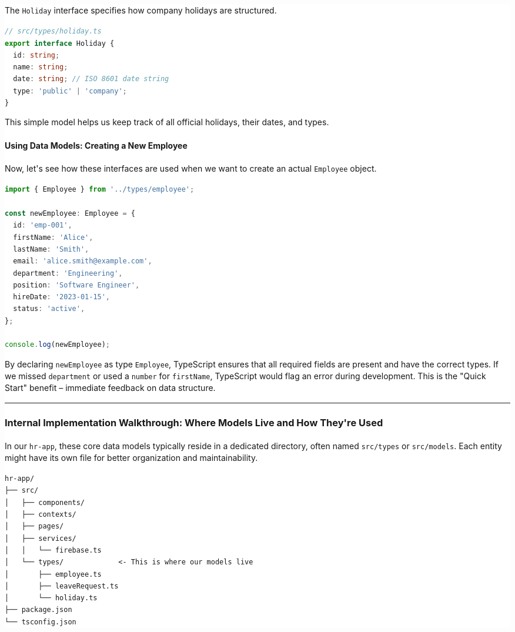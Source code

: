 The `Holiday` interface specifies how company holidays are structured.

```typescript
// src/types/holiday.ts
export interface Holiday {
  id: string;
  name: string;
  date: string; // ISO 8601 date string
  type: 'public' | 'company';
}
```
This simple model helps us keep track of all official holidays, their dates, and types.

#### Using Data Models: Creating a New Employee

Now, let's see how these interfaces are used when we want to create an actual `Employee` object.

```typescript
import { Employee } from '../types/employee';

const newEmployee: Employee = {
  id: 'emp-001',
  firstName: 'Alice',
  lastName: 'Smith',
  email: 'alice.smith@example.com',
  department: 'Engineering',
  position: 'Software Engineer',
  hireDate: '2023-01-15',
  status: 'active',
};

console.log(newEmployee);
```
By declaring `newEmployee` as type `Employee`, TypeScript ensures that all required fields are present and have the correct types. If we missed `department` or used a `number` for `firstName`, TypeScript would flag an error during development. This is the "Quick Start" benefit – immediate feedback on data structure.

---

### Internal Implementation Walkthrough: Where Models Live and How They're Used

In our `hr-app`, these core data models typically reside in a dedicated directory, often named `src/types` or `src/models`. Each entity might have its own file for better organization and maintainability.

```
hr-app/
├── src/
│   ├── components/
│   ├── contexts/
│   ├── pages/
│   ├── services/
│   │   └── firebase.ts
│   └── types/             <- This is where our models live
│       ├── employee.ts
│       ├── leaveRequest.ts
│       └── holiday.ts
├── package.json
└── tsconfig.json
```
